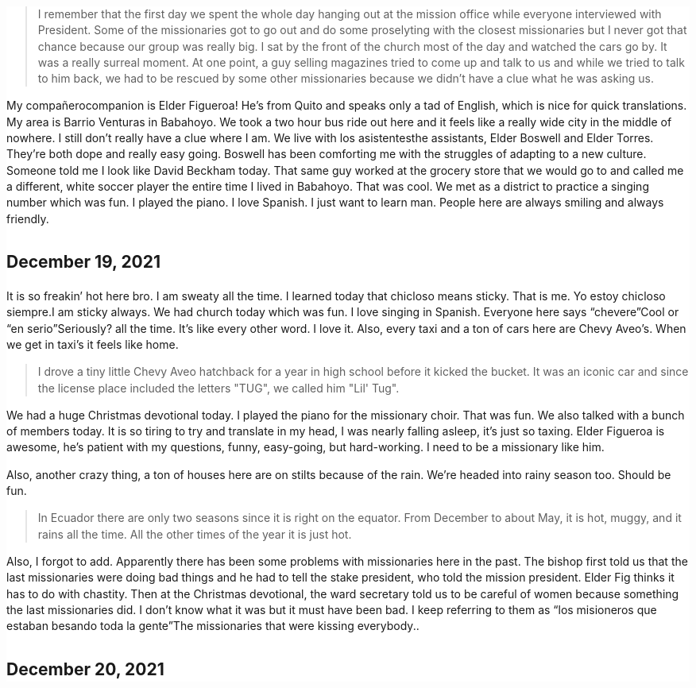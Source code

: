 > I remember that the first day we spent the whole day hanging out at the mission office while everyone interviewed with President. Some of the missionaries got to go out and do some proselyting with the closest missionaries but I never got that chance because our group was really big. I sat by the front of the church most of the day and watched the cars go by. It was a really surreal moment. At one point, a guy selling magazines tried to come up and talk to us and while we tried to talk to him back, we had to be rescued by some other missionaries because we didn’t have a clue what he was asking us. 

My <span class="custom-tooltip">compañero<span class="tooltip-text">companion</span></span> is Elder Figueroa! He’s from Quito and speaks only a tad of English, which is nice for quick translations. My area is Barrio Venturas in Babahoyo. We took a two hour bus ride out here and it feels like a really wide city in the middle of nowhere. I still don’t really have a clue where I am. We live with <span class="custom-tooltip">los asistentes<span class="tooltip-text">the assistants</span></span>, Elder Boswell and Elder Torres. They’re both dope and really easy going. Boswell has been comforting me with the struggles of adapting to a new culture. Someone told me I look like David Beckham today. That same guy worked at the grocery store that we would go to and called me a different, white soccer player the entire time I lived in Babahoyo. That was cool. We met as a district to practice a singing number which was fun. I played the piano. I love Spanish. I just want to learn man. People here are always smiling and always friendly.

## December 19, 2021

It is so freakin’ hot here bro. I am sweaty all the time. I learned today that chicloso means sticky. That is me. <span class="custom-tooltip">Yo estoy chicloso siempre.<span class="tooltip-text">I am sticky always.</span></span> We had church today which was fun. I love singing in Spanish. Everyone here says <span class="custom-tooltip">“chevere”<span class="tooltip-text">Cool</span></span> or <span class="custom-tooltip">“en serio”<span class="tooltip-text">Seriously?</span></span> all the time. It’s like every other word. I love it. Also, every taxi and a ton of cars here are Chevy Aveo’s. When we get in taxi’s it feels like home. 

> I drove a tiny little Chevy Aveo hatchback for a year in high school before it kicked the bucket. It was an iconic car and since the license place included the letters "TUG", we called him "Lil' Tug". 

We had a huge Christmas devotional today. I played the piano for the missionary choir. That was fun. We also talked with a bunch of members today. It is so tiring to try and translate in my head, I was nearly falling asleep, it’s just so taxing. Elder Figueroa is awesome, he’s patient with my questions, funny, easy-going, but hard-working. I need to be a missionary like him. 

Also, another crazy thing, a ton of houses here are on stilts because of the rain. We’re headed into rainy season too. Should be fun. 

> In Ecuador there are only two seasons since it is right on the equator. From December to about May, it is hot, muggy, and it rains all the time. All the other times of the year it is just hot. 

Also, I forgot to add. Apparently there has been some problems with missionaries here in the past. The bishop first told us that the last missionaries were doing bad things and he had to tell the stake president, who told the mission president. Elder Fig thinks it has to do with chastity. Then at the Christmas devotional, the ward secretary told us to be careful of women because something the last missionaries did. I don’t know what it was but it must have been bad. I keep referring to them as <span class="custom-tooltip">“los misioneros que estaban besando toda la gente”<span class="tooltip-text">The missionaries that were kissing everybody.</span></span>.

## December 20, 2021
